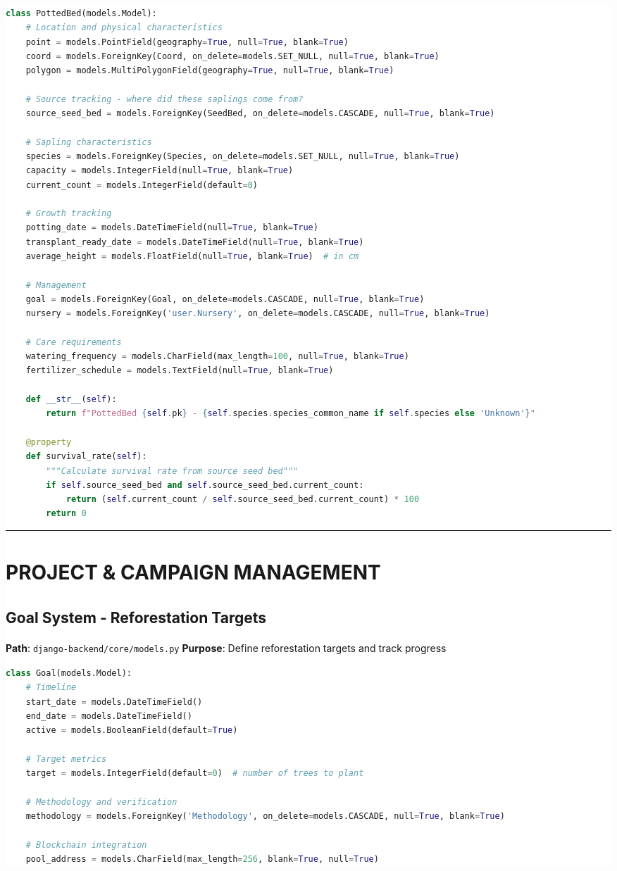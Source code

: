 ```python
class PottedBed(models.Model):
    # Location and physical characteristics
    point = models.PointField(geography=True, null=True, blank=True)
    coord = models.ForeignKey(Coord, on_delete=models.SET_NULL, null=True, blank=True)
    polygon = models.MultiPolygonField(geography=True, null=True, blank=True)
    
    # Source tracking - where did these saplings come from?
    source_seed_bed = models.ForeignKey(SeedBed, on_delete=models.CASCADE, null=True, blank=True)
    
    # Sapling characteristics
    species = models.ForeignKey(Species, on_delete=models.SET_NULL, null=True, blank=True)
    capacity = models.IntegerField(null=True, blank=True)
    current_count = models.IntegerField(default=0)
    
    # Growth tracking
    potting_date = models.DateTimeField(null=True, blank=True)
    transplant_ready_date = models.DateTimeField(null=True, blank=True)
    average_height = models.FloatField(null=True, blank=True)  # in cm
    
    # Management
    goal = models.ForeignKey(Goal, on_delete=models.CASCADE, null=True, blank=True)
    nursery = models.ForeignKey('user.Nursery', on_delete=models.CASCADE, null=True, blank=True)
    
    # Care requirements
    watering_frequency = models.CharField(max_length=100, null=True, blank=True)
    fertilizer_schedule = models.TextField(null=True, blank=True)
    
    def __str__(self):
        return f"PottedBed {self.pk} - {self.species.species_common_name if self.species else 'Unknown'}"
    
    @property
    def survival_rate(self):
        """Calculate survival rate from source seed bed"""
        if self.source_seed_bed and self.source_seed_bed.current_count:
            return (self.current_count / self.source_seed_bed.current_count) * 100
        return 0
```

---

# PROJECT & CAMPAIGN MANAGEMENT

## Goal System - Reforestation Targets
**Path**: `django-backend/core/models.py`
**Purpose**: Define reforestation targets and track progress

```python
class Goal(models.Model):
    # Timeline
    start_date = models.DateTimeField()
    end_date = models.DateTimeField()
    active = models.BooleanField(default=True)
    
    # Target metrics
    target = models.IntegerField(default=0)  # number of trees to plant
    
    # Methodology and verification
    methodology = models.ForeignKey('Methodology', on_delete=models.CASCADE, null=True, blank=True)
    
    # Blockchain integration
    pool_address = models.CharField(max_length=256, blank=True, null=True)
```